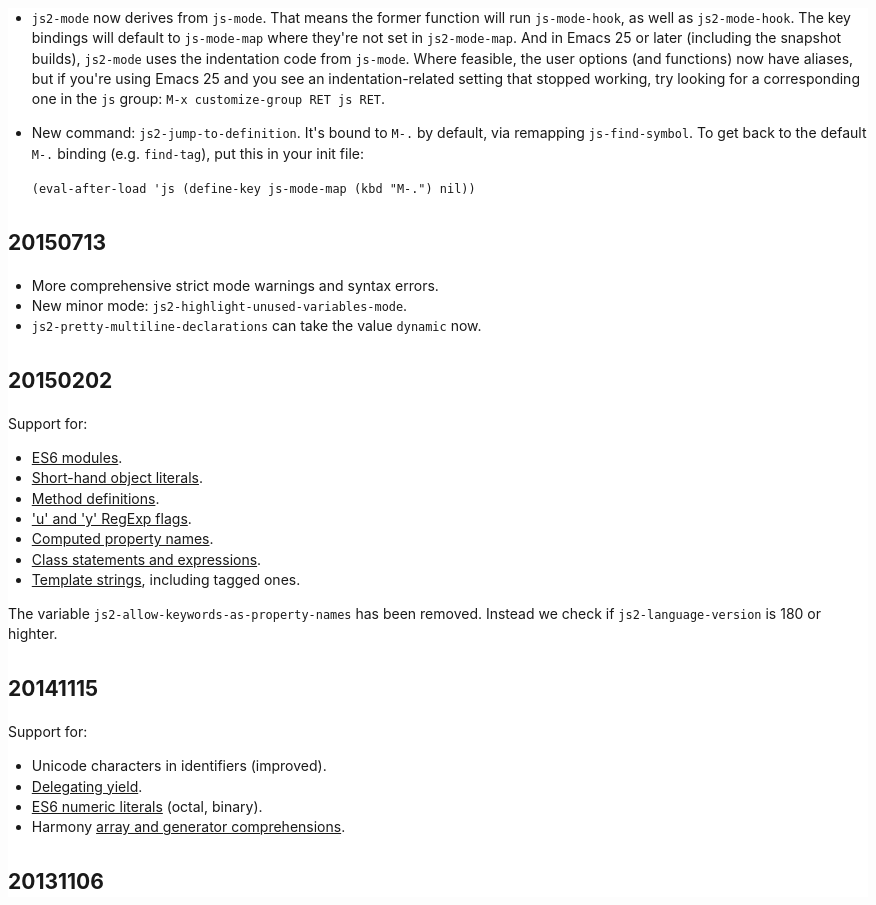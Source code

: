 * `js2-mode` now derives from `js-mode`. That means the former
  function will run `js-mode-hook`, as well as `js2-mode-hook`. The
  key bindings will default to `js-mode-map` where they're not set in
  `js2-mode-map`. And in Emacs 25 or later (including the snapshot
  builds), `js2-mode` uses the indentation code from `js-mode`.  Where
  feasible, the user options (and functions) now have aliases, but if
  you're using Emacs 25 and you see an indentation-related setting
  that stopped working, try looking for a corresponding one in the
  `js` group: `M-x customize-group RET js RET`.

* New command: `js2-jump-to-definition`. It's bound to `M-.` by
  default, via remapping `js-find-symbol`. To get back to the default
  `M-.` binding (e.g. `find-tag`), put this in your init file:

      (eval-after-load 'js (define-key js-mode-map (kbd "M-.") nil))

## 20150713

* More comprehensive strict mode warnings and syntax errors.
* New minor mode: `js2-highlight-unused-variables-mode`.
* `js2-pretty-multiline-declarations` can take the value `dynamic` now.

## 20150202

Support for:

* [ES6 modules](http://www.2ality.com/2014/09/es6-modules-final.html).
* [Short-hand object literals](http://ariya.ofilabs.com/2013/02/es6-and-object-literal-property-value-shorthand.html).
* [Method definitions](http://ariya.ofilabs.com/2013/03/es6-and-method-definitions.html).
* ['u' and 'y' RegExp flags](https://mathiasbynens.be/notes/es6-unicode-regex).
* [Computed property names](http://people.mozilla.org/~jorendorff/es6-draft.html#sec-object-initializer).
* [Class statements and expressions](https://github.com/lukehoban/es6features#classes).
* [Template strings](http://tc39wiki.calculist.org/es6/template-strings/), including tagged ones.

The variable `js2-allow-keywords-as-property-names` has been
removed. Instead we check if `js2-language-version` is 180 or highter.

## 20141115

Support for:

* Unicode characters in identifiers (improved).
* [Delegating yield](http://wiki.ecmascript.org/doku.php?id=harmony:generators#delegating_yield).
* [ES6 numeric literals](https://people.mozilla.org/~jorendorff/es6-draft.html#sec-literals-numeric-literals) (octal, binary).
* Harmony [array and generator comprehensions](http://wingolog.org/archives/2014/03/07/es6-generator-and-array-comprehensions-in-spidermonkey).

## 20131106

